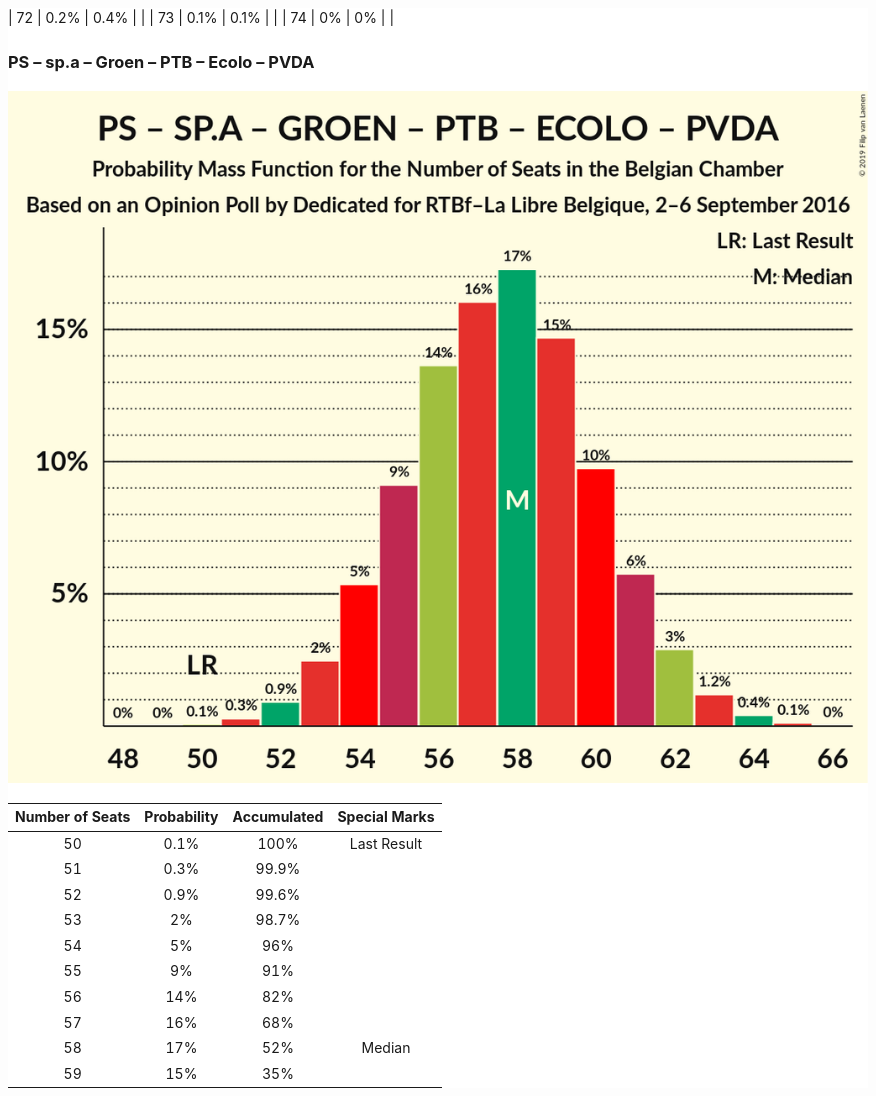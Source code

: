 | 72 | 0.2% | 0.4% |  |
| 73 | 0.1% | 0.1% |  |
| 74 | 0% | 0% |  |

### PS – sp.a – Groen – PTB – Ecolo – PVDA

![Graph with seats probability mass function not yet produced](2016-09-06-Dedicated-coalitions-seats-pmf-ps–spa–groen–ptb–ecolo–pvda.png "Seats Probability Mass Function")

| Number of Seats | Probability | Accumulated | Special Marks |
|:---------------:|:-----------:|:-----------:|:-------------:|
| 50 | 0.1% | 100% | Last Result |
| 51 | 0.3% | 99.9% |  |
| 52 | 0.9% | 99.6% |  |
| 53 | 2% | 98.7% |  |
| 54 | 5% | 96% |  |
| 55 | 9% | 91% |  |
| 56 | 14% | 82% |  |
| 57 | 16% | 68% |  |
| 58 | 17% | 52% | Median |
| 59 | 15% | 35% |  |